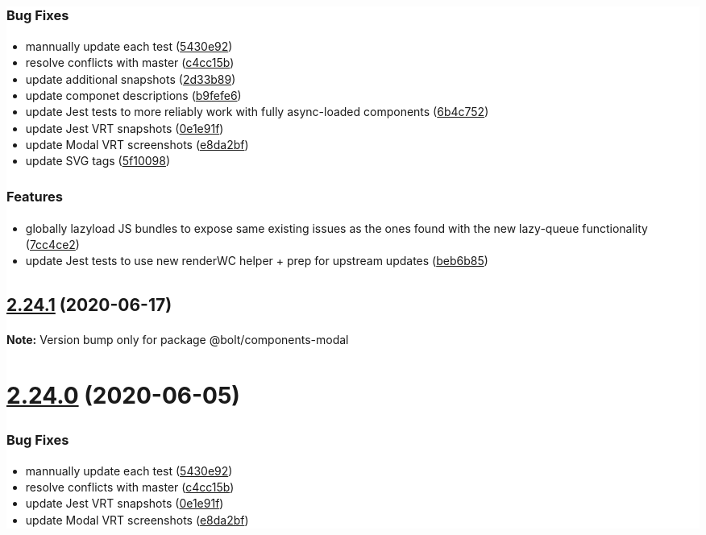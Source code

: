 
### Bug Fixes

* mannually update each test ([5430e92](http://github.com/bolt-design-system/bolt/tree/master/packages/components/bolt-modal/commit/5430e92c6288e8a14190b1cf7d862a20867dd8d0))
* resolve conflicts with master ([c4cc15b](http://github.com/bolt-design-system/bolt/tree/master/packages/components/bolt-modal/commit/c4cc15bbb16a343108a4fb12a60788f3945d743b))
* update additional snapshots ([2d33b89](http://github.com/bolt-design-system/bolt/tree/master/packages/components/bolt-modal/commit/2d33b89730d379daeb5d2b1d9971e0a74801124f))
* update componet descriptions ([b9fefe6](http://github.com/bolt-design-system/bolt/tree/master/packages/components/bolt-modal/commit/b9fefe6106eb74e3d4794a51443a2b576d9651d9))
* update Jest tests to more reliably work with fully async-loaded components ([6b4c752](http://github.com/bolt-design-system/bolt/tree/master/packages/components/bolt-modal/commit/6b4c752cfcf32a3d0d260d5e2f718be12fd3df50))
* update Jest VRT snapshots ([0e1e91f](http://github.com/bolt-design-system/bolt/tree/master/packages/components/bolt-modal/commit/0e1e91fd843dc502568725c037a5b684523afd87))
* update Modal VRT screenshots ([e8da2bf](http://github.com/bolt-design-system/bolt/tree/master/packages/components/bolt-modal/commit/e8da2bfba68de16fafa8cce00bbc726be0c5879b))
* update SVG <use> tags ([5f10098](http://github.com/bolt-design-system/bolt/tree/master/packages/components/bolt-modal/commit/5f100987030abb61e324e3ca2213727b488b14b7))


### Features

* globally lazyload JS bundles to expose same existing issues as the ones found with the new lazy-queue functionality ([7cc4ce2](http://github.com/bolt-design-system/bolt/tree/master/packages/components/bolt-modal/commit/7cc4ce2fa9ce28dc4f9f37078762f106ca87729f))
* update Jest tests to use new renderWC helper + prep for upstream <ssr-keep> updates ([beb6b85](http://github.com/bolt-design-system/bolt/tree/master/packages/components/bolt-modal/commit/beb6b85cfdb4d37359e0fcf1d4deaa7f1a0a25f1))





## [2.24.1](http://github.com/bolt-design-system/bolt/tree/master/packages/components/bolt-modal/compare/v2.24.0...v2.24.1) (2020-06-17)

**Note:** Version bump only for package @bolt/components-modal





# [2.24.0](http://github.com/bolt-design-system/bolt/tree/master/packages/components/bolt-modal/compare/v2.23.0...v2.24.0) (2020-06-05)


### Bug Fixes

* mannually update each test ([5430e92](http://github.com/bolt-design-system/bolt/tree/master/packages/components/bolt-modal/commit/5430e92c6288e8a14190b1cf7d862a20867dd8d0))
* resolve conflicts with master ([c4cc15b](http://github.com/bolt-design-system/bolt/tree/master/packages/components/bolt-modal/commit/c4cc15bbb16a343108a4fb12a60788f3945d743b))
* update Jest VRT snapshots ([0e1e91f](http://github.com/bolt-design-system/bolt/tree/master/packages/components/bolt-modal/commit/0e1e91fd843dc502568725c037a5b684523afd87))
* update Modal VRT screenshots ([e8da2bf](http://github.com/bolt-design-system/bolt/tree/master/packages/components/bolt-modal/commit/e8da2bfba68de16fafa8cce00bbc726be0c5879b))
